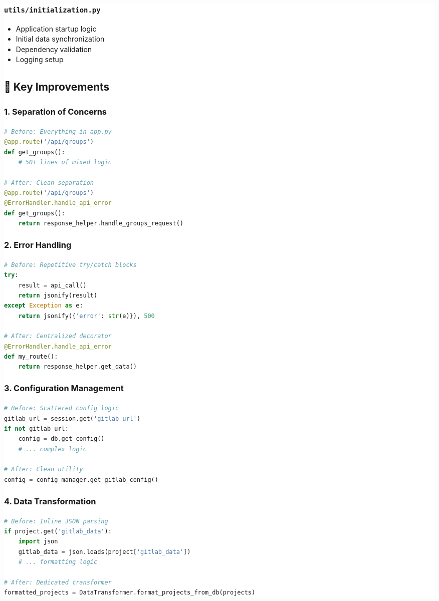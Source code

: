 ### `utils/initialization.py`
- Application startup logic
- Initial data synchronization
- Dependency validation
- Logging setup

## 🎯 Key Improvements

### 1. **Separation of Concerns**
```python
# Before: Everything in app.py
@app.route('/api/groups')
def get_groups():
    # 50+ lines of mixed logic

# After: Clean separation
@app.route('/api/groups')
@ErrorHandler.handle_api_error
def get_groups():
    return response_helper.handle_groups_request()
```

### 2. **Error Handling**
```python
# Before: Repetitive try/catch blocks
try:
    result = api_call()
    return jsonify(result)
except Exception as e:
    return jsonify({'error': str(e)}), 500

# After: Centralized decorator
@ErrorHandler.handle_api_error
def my_route():
    return response_helper.get_data()
```

### 3. **Configuration Management**
```python
# Before: Scattered config logic
gitlab_url = session.get('gitlab_url')
if not gitlab_url:
    config = db.get_config()
    # ... complex logic

# After: Clean utility
config = config_manager.get_gitlab_config()
```

### 4. **Data Transformation**
```python
# Before: Inline JSON parsing
if project.get('gitlab_data'):
    import json
    gitlab_data = json.loads(project['gitlab_data'])
    # ... formatting logic

# After: Dedicated transformer
formatted_projects = DataTransformer.format_projects_from_db(projects)
```
